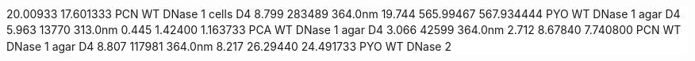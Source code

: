    <td style="text-align:right;"> 20.00933 </td>
   <td style="text-align:right;"> 17.601333 </td>
  </tr>
  <tr>
   <td style="text-align:left;"> PCN </td>
   <td style="text-align:left;"> WT </td>
   <td style="text-align:left;"> DNase </td>
   <td style="text-align:right;"> 1 </td>
   <td style="text-align:left;"> cells </td>
   <td style="text-align:left;"> D4 </td>
   <td style="text-align:right;"> 8.799 </td>
   <td style="text-align:right;"> 283489 </td>
   <td style="text-align:left;"> 364.0nm </td>
   <td style="text-align:right;"> 19.744 </td>
   <td style="text-align:right;"> 565.99467 </td>
   <td style="text-align:right;"> 567.934444 </td>
  </tr>
  <tr>
   <td style="text-align:left;"> PYO </td>
   <td style="text-align:left;"> WT </td>
   <td style="text-align:left;"> DNase </td>
   <td style="text-align:right;"> 1 </td>
   <td style="text-align:left;"> agar </td>
   <td style="text-align:left;"> D4 </td>
   <td style="text-align:right;"> 5.963 </td>
   <td style="text-align:right;"> 13770 </td>
   <td style="text-align:left;"> 313.0nm </td>
   <td style="text-align:right;"> 0.445 </td>
   <td style="text-align:right;"> 1.42400 </td>
   <td style="text-align:right;"> 1.163733 </td>
  </tr>
  <tr>
   <td style="text-align:left;"> PCA </td>
   <td style="text-align:left;"> WT </td>
   <td style="text-align:left;"> DNase </td>
   <td style="text-align:right;"> 1 </td>
   <td style="text-align:left;"> agar </td>
   <td style="text-align:left;"> D4 </td>
   <td style="text-align:right;"> 3.066 </td>
   <td style="text-align:right;"> 42599 </td>
   <td style="text-align:left;"> 364.0nm </td>
   <td style="text-align:right;"> 2.712 </td>
   <td style="text-align:right;"> 8.67840 </td>
   <td style="text-align:right;"> 7.740800 </td>
  </tr>
  <tr>
   <td style="text-align:left;"> PCN </td>
   <td style="text-align:left;"> WT </td>
   <td style="text-align:left;"> DNase </td>
   <td style="text-align:right;"> 1 </td>
   <td style="text-align:left;"> agar </td>
   <td style="text-align:left;"> D4 </td>
   <td style="text-align:right;"> 8.807 </td>
   <td style="text-align:right;"> 117981 </td>
   <td style="text-align:left;"> 364.0nm </td>
   <td style="text-align:right;"> 8.217 </td>
   <td style="text-align:right;"> 26.29440 </td>
   <td style="text-align:right;"> 24.491733 </td>
  </tr>
  <tr>
   <td style="text-align:left;"> PYO </td>
   <td style="text-align:left;"> WT </td>
   <td style="text-align:left;"> DNase </td>
   <td style="text-align:right;"> 2 </td>